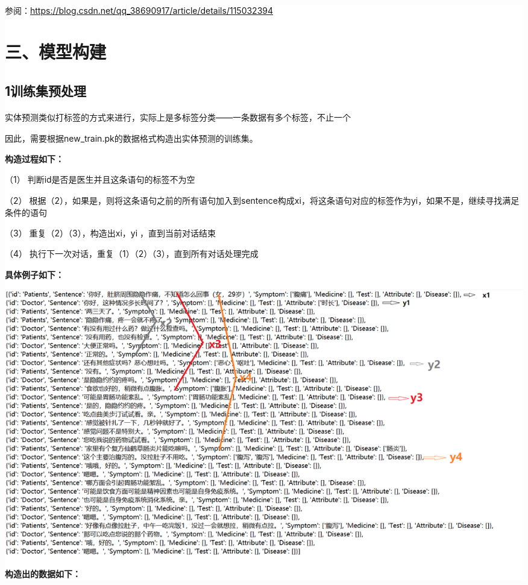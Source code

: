 参阅：https://blog.csdn.net/qq_38690917/article/details/115032394

# 三、模型构建

## 1训练集预处理

  实体预测类似打标签的方式来进行，实际上是多标签分类——一条数据有多个标签，不止一个

  因此，需要根据new_train.pk的数据格式构造出实体预测的训练集。

**构造过程如下：**

（1） 判断id是否是医生并且这条语句的标签不为空

（2） 根据（2），如果是，则将这条语句之前的所有语句加入到sentence构成xi，将这条语句对应的标签作为yi，如果不是，继续寻找满足条件的语句

（3） 重复（2）（3），构造出xi，yi ，直到当前对话结束

（4） 执行下一次对话，重复（1）（2）（3），直到所有对话处理完成

**具体例子如下：**

![img](https://github.com/572192274/Entity_predict/blob/master/img/%E6%95%B0%E6%8D%AE%E9%9B%86%E5%85%B7%E4%BD%93%E4%BE%8B%E5%AD%90.png)

 

**构造出的数据如下：**
